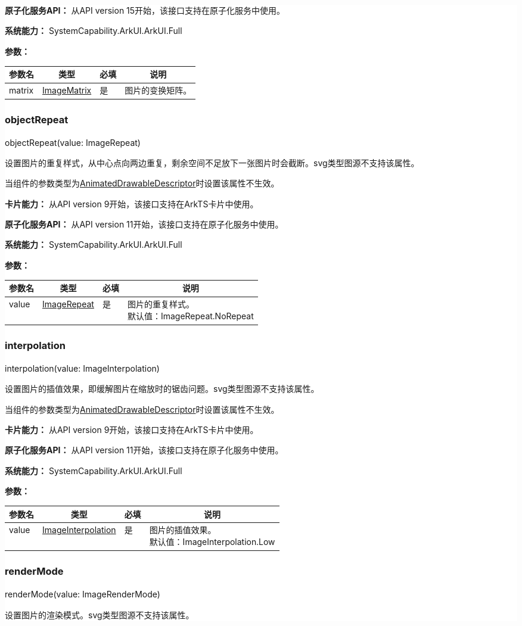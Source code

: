 **原子化服务API：** 从API version 15开始，该接口支持在原子化服务中使用。

**系统能力：** SystemCapability.ArkUI.ArkUI.Full

**参数：**

| 参数名 | 类型                                                 | 必填 | 说明           |
| ------ | --------------------------------------------------- | ---- | -------------- |
| matrix  | [ImageMatrix](#imagematrix15对象说明) | 是   | 图片的变换矩阵。|

### objectRepeat

objectRepeat(value: ImageRepeat)

设置图片的重复样式，从中心点向两边重复，剩余空间不足放下一张图片时会截断。svg类型图源不支持该属性。

当组件的参数类型为[AnimatedDrawableDescriptor](../js-apis-arkui-drawableDescriptor.md#animateddrawabledescriptor12)时设置该属性不生效。

**卡片能力：** 从API version 9开始，该接口支持在ArkTS卡片中使用。

**原子化服务API：** 从API version 11开始，该接口支持在原子化服务中使用。

**系统能力：** SystemCapability.ArkUI.ArkUI.Full

**参数：**

| 参数名 | 类型                                            | 必填 | 说明                                              |
| ------ | ----------------------------------------------- | ---- | ------------------------------------------------- |
| value  | [ImageRepeat](ts-appendix-enums.md#imagerepeat) | 是   | 图片的重复样式。<br/>默认值：ImageRepeat.NoRepeat |

### interpolation

interpolation(value: ImageInterpolation)

设置图片的插值效果，即缓解图片在缩放时的锯齿问题。svg类型图源不支持该属性。

当组件的参数类型为[AnimatedDrawableDescriptor](../js-apis-arkui-drawableDescriptor.md#animateddrawabledescriptor12)时设置该属性不生效。

**卡片能力：** 从API version 9开始，该接口支持在ArkTS卡片中使用。

**原子化服务API：** 从API version 11开始，该接口支持在原子化服务中使用。

**系统能力：** SystemCapability.ArkUI.ArkUI.Full

**参数：**

| 参数名 | 类型                                      | 必填 | 说明                                                |
| ------ | ----------------------------------------- | ---- | --------------------------------------------------- |
| value  | [ImageInterpolation](#imageinterpolation) | 是   | 图片的插值效果。<br/>默认值：ImageInterpolation.Low |

### renderMode

renderMode(value: ImageRenderMode)

设置图片的渲染模式。svg类型图源不支持该属性。
